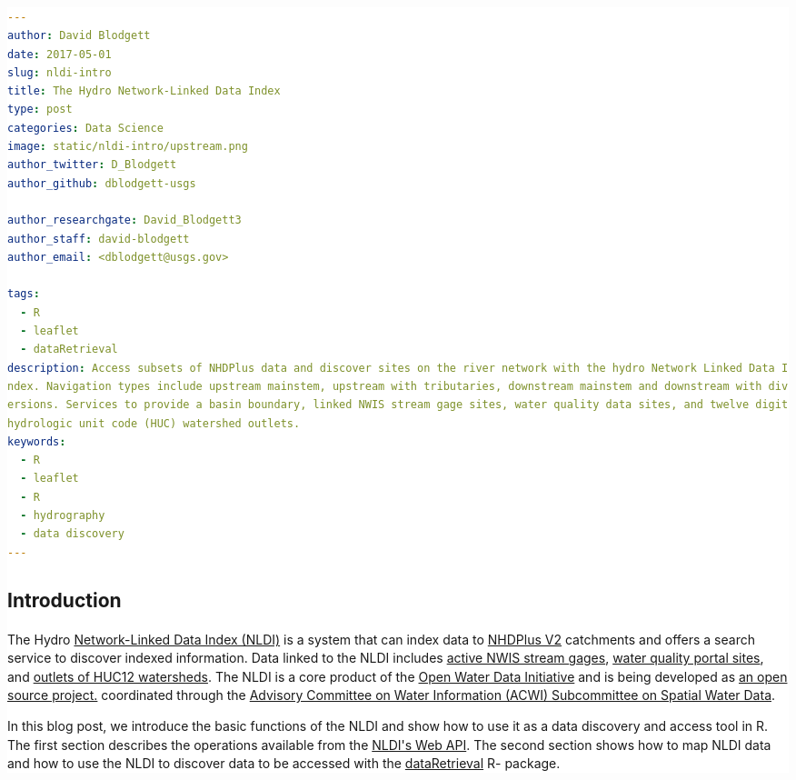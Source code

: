 ```yaml
---
author: David Blodgett
date: 2017-05-01
slug: nldi-intro
title: The Hydro Network-Linked Data Index
type: post
categories: Data Science
image: static/nldi-intro/upstream.png
author_twitter: D_Blodgett
author_github: dblodgett-usgs
 
author_researchgate: David_Blodgett3
author_staff: david-blodgett
author_email: <dblodgett@usgs.gov>

tags: 
  - R
  - leaflet
  - dataRetrieval
description: Access subsets of NHDPlus data and discover sites on the river network with the hydro Network Linked Data Index. Navigation types include upstream mainstem, upstream with tributaries, downstream mainstem and downstream with diversions. Services to provide a basin boundary, linked NWIS stream gage sites, water quality data sites, and twelve digit hydrologic unit code (HUC) watershed outlets.
keywords:
  - R
  - leaflet
  - R
  - hydrography
  - data discovery
---
```


Introduction
------------

The Hydro [Network-Linked Data Index (NLDI)](https://cida.usgs.gov/nldi/about) is a system that can index data to [NHDPlus V2](http://www.horizon-systems.com/NHDPlus/V2NationalData.php) catchments and offers a search service to discover indexed information. Data linked to the NLDI includes [active NWIS stream gages](https://waterdata.usgs.gov/nwis/rt), [water quality portal sites](https://www.waterqualitydata.us/), and [outlets of HUC12 watersheds](https://www.sciencebase.gov/catalog/item/5762b664e4b07657d19a71ea). The NLDI is a core product of the [Open Water Data Initiative](http://acwi.gov/spatial/owdi/) and is being developed as [an open source project.](https://github.com/ACWI-SSWD) coordinated through the [Advisory Committee on Water Information (ACWI) Subcommittee on Spatial Water Data](http://acwi.gov/spatial).

In this blog post, we introduce the basic functions of the NLDI and show how to use it as a data discovery and access tool in R. The first section describes the operations available from the [NLDI's Web API](https://cida.usgs.gov/nldi/swagger-ui.html). The second section shows how to map NLDI data and how to use the NLDI to discover data to be accessed with the [dataRetrieval](https://github.com/USGS-R/dataRetrieval) R- package.
